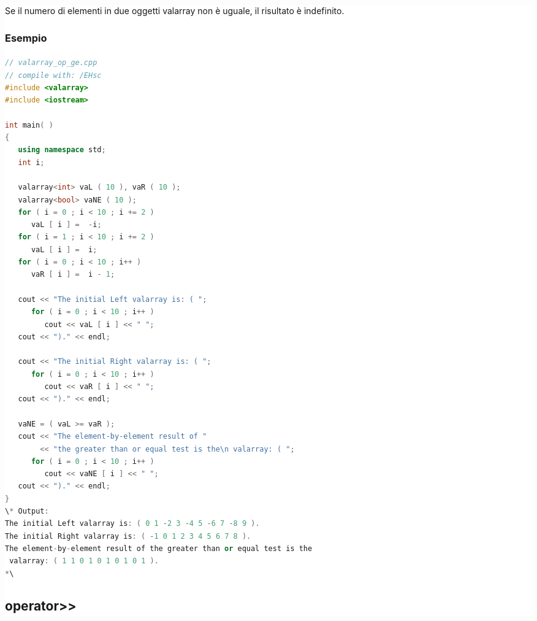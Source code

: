 Se il numero di elementi in due oggetti valarray non è uguale, il risultato è indefinito.

### <a name="example"></a>Esempio

```cpp
// valarray_op_ge.cpp
// compile with: /EHsc
#include <valarray>
#include <iostream>

int main( )
{
   using namespace std;
   int i;

   valarray<int> vaL ( 10 ), vaR ( 10 );
   valarray<bool> vaNE ( 10 );
   for ( i = 0 ; i < 10 ; i += 2 )
      vaL [ i ] =  -i;
   for ( i = 1 ; i < 10 ; i += 2 )
      vaL [ i ] =  i;
   for ( i = 0 ; i < 10 ; i++ )
      vaR [ i ] =  i - 1;

   cout << "The initial Left valarray is: ( ";
      for ( i = 0 ; i < 10 ; i++ )
         cout << vaL [ i ] << " ";
   cout << ")." << endl;

   cout << "The initial Right valarray is: ( ";
      for ( i = 0 ; i < 10 ; i++ )
         cout << vaR [ i ] << " ";
   cout << ")." << endl;

   vaNE = ( vaL >= vaR );
   cout << "The element-by-element result of "
        << "the greater than or equal test is the\n valarray: ( ";
      for ( i = 0 ; i < 10 ; i++ )
         cout << vaNE [ i ] << " ";
   cout << ")." << endl;
}
\* Output:
The initial Left valarray is: ( 0 1 -2 3 -4 5 -6 7 -8 9 ).
The initial Right valarray is: ( -1 0 1 2 3 4 5 6 7 8 ).
The element-by-element result of the greater than or equal test is the
 valarray: ( 1 1 0 1 0 1 0 1 0 1 ).
*\
```

## <a name="op_gt_gt"></a>  operator&gt;&gt;
